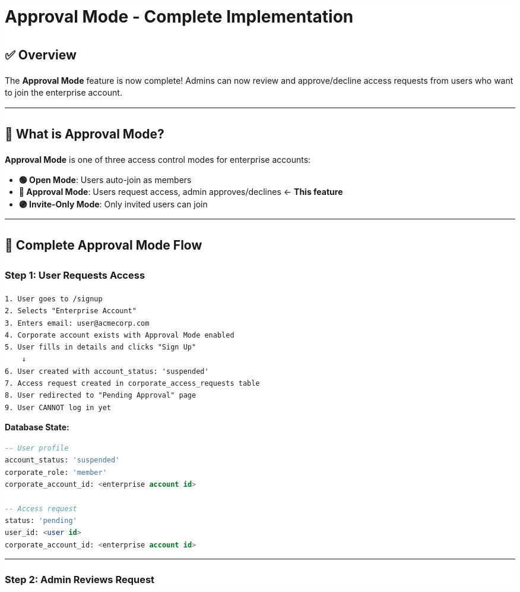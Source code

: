 # Approval Mode - Complete Implementation

## ✅ Overview

The **Approval Mode** feature is now complete! Admins can now review and approve/decline access requests from users who want to join the enterprise account.

---

## 🎯 What is Approval Mode?

**Approval Mode** is one of three access control modes for enterprise accounts:

- **🟢 Open Mode**: Users auto-join as members
- **🔵 Approval Mode**: Users request access, admin approves/declines ← **This feature**
- **🟣 Invite-Only Mode**: Only invited users can join

---

## 🔄 Complete Approval Mode Flow

### **Step 1: User Requests Access**

```
1. User goes to /signup
2. Selects "Enterprise Account"
3. Enters email: user@acmecorp.com
4. Corporate account exists with Approval Mode enabled
5. User fills in details and clicks "Sign Up"
    ↓
6. User created with account_status: 'suspended'
7. Access request created in corporate_access_requests table
8. User redirected to "Pending Approval" page
9. User CANNOT log in yet
```

**Database State:**
```sql
-- User profile
account_status: 'suspended'
corporate_role: 'member'
corporate_account_id: <enterprise account id>

-- Access request
status: 'pending'
user_id: <user id>
corporate_account_id: <enterprise account id>
```

---

### **Step 2: Admin Reviews Request**
